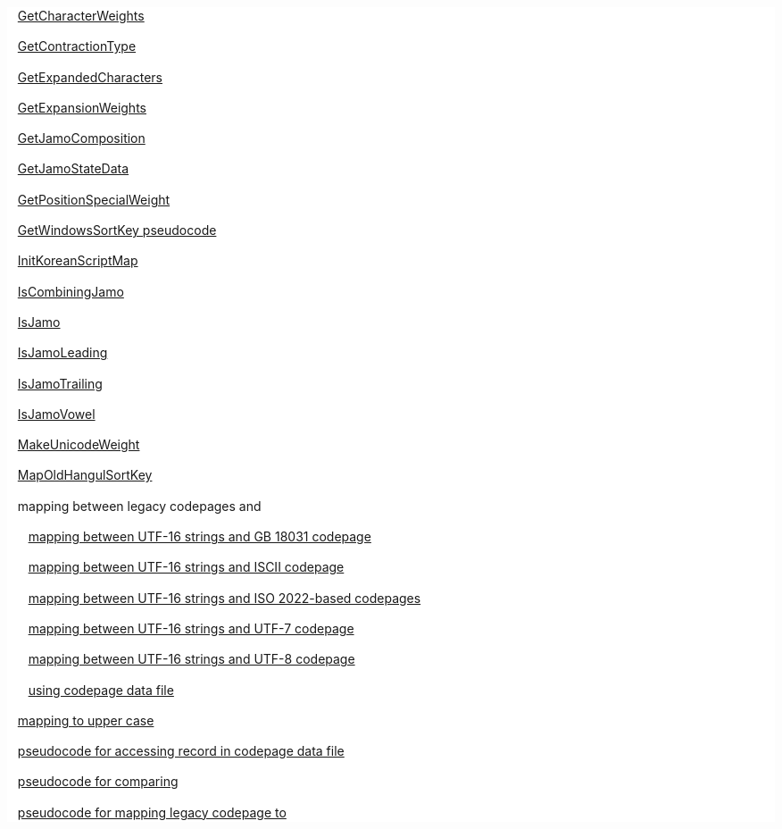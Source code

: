 <p>   <a href="3c79ef6c-87b1-4d7b-9bdc-d088cf889f72.html">GetCharacterWeights</a></p>

<p>   <a href="801cea3a-74b0-4a9a-9715-8568d701936a.html">GetContractionType</a></p>

<p>   <a href="c5e358a5-2e59-47b8-904d-991339725997.html">GetExpandedCharacters</a></p>

<p>   <a href="75f0a3ac-8e22-4b90-8b1f-5ee8023d39c0.html">GetExpansionWeights</a></p>

<p>   <a href="78555b0f-0e4e-4cda-93c7-b3b52a20273f.html">GetJamoComposition</a></p>

<p>   <a href="e1d75ba2-e4eb-4ce1-9c96-9df6db67c25a.html">GetJamoStateData</a></p>

<p>   <a href="a25f2263-c18b-4c7e-9888-be6b16554bb3.html">GetPositionSpecialWeight</a></p>

<p>   <a href="a51f180f-df59-4e36-9c00-6814a6288429.html">GetWindowsSortKey
pseudocode</a></p>

<p>   <a href="52fd4d1e-e560-43c9-95be-5794ff744297.html">InitKoreanScriptMap</a></p>

<p>   <a href="682a41ad-bb0e-47b7-86b4-dca51574faf7.html">IsCombiningJamo</a></p>

<p>   <a href="d27ff90a-34a2-40ff-87a2-957ffa3cf255.html">IsJamo</a></p>

<p>   <a href="fcbb4e93-135e-4d17-987f-f59b6e638fcd.html">IsJamoLeading</a></p>

<p>   <a href="78e208c9-d643-49a2-8f3d-e2609e6ca08d.html">IsJamoTrailing</a></p>

<p>   <a href="2eaa7153-e51b-4229-910e-dc90cd1560d8.html">IsJamoVowel</a></p>

<p>   <a href="62073ad3-0401-409f-a812-ba0316bf8aae.html">MakeUnicodeWeight</a></p>

<p>   <a href="6de3cdf6-3550-4847-a707-e4aaf0df2894.html">MapOldHangulSortKey</a></p>

<p>   mapping between legacy codepages and</p>

<p>      <a href="c6e5525d-7b9f-4b04-991a-60a4c2ad1fb9.html">mapping
between UTF-16 strings and GB 18031 codepage</a></p>

<p>      <a href="638eb197-dac0-49b2-a234-dd0b9f99ce57.html">mapping
between UTF-16 strings and ISCII codepage</a></p>

<p>      <a href="11eb7053-fdda-4010-b03f-a4c8f7ed1dea.html">mapping
between UTF-16 strings and ISO 2022-based codepages</a></p>

<p>      <a href="83e0c5ad-1c38-425c-a1d6-86688221e366.html">mapping
between UTF-16 strings and UTF-7 codepage</a></p>

<p>      <a href="9c598542-f2f6-4fd0-b187-3baf64372a25.html">mapping
between UTF-16 strings and UTF-8 codepage</a></p>

<p>      <a href="8334914a-f538-49e9-9e96-2e3db28fc72a.html">using
codepage data file</a></p>

<p>   <a href="1ad259bc-24c4-4f3c-878b-55b8f2f69727.html">mapping
to upper case</a></p>

<p>   <a href="9b0a576d-045a-4738-97ca-383ec5002986.html">pseudocode
for accessing record in codepage data file</a></p>

<p>   <a href="7e136459-a696-456c-88a4-da2289a364ff.html">pseudocode
for comparing</a></p>

<p>   <a href="5d543f48-e18b-4828-91d4-69b1488748cf.html">pseudocode
for mapping legacy codepage to</a></p>
